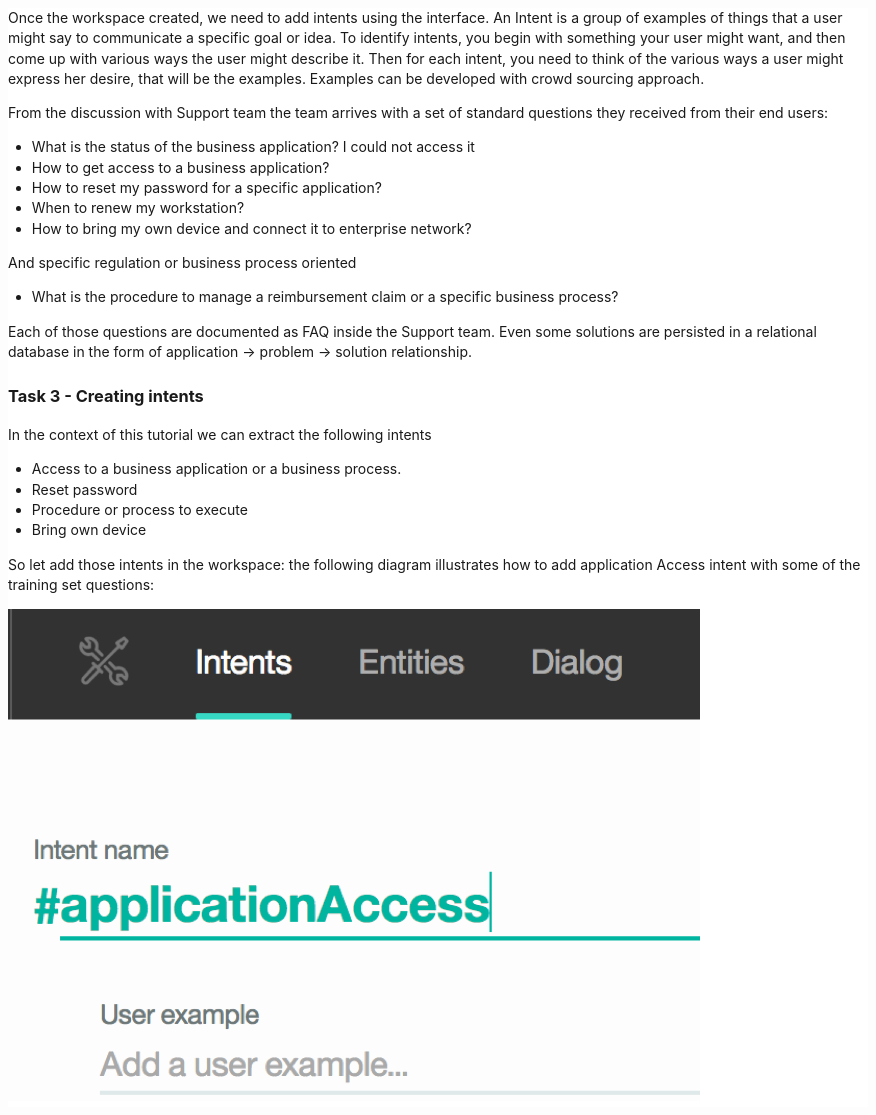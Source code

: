 Once the workspace created, we need to add intents using the interface. An Intent is a group of examples of things that a user might say to communicate a specific goal or idea. To identify intents, you begin with something your user might want, and then come up with various ways the user might describe it. Then for each intent, you need to think of the various ways a user might express her desire, that will be the examples. Examples can be developed with crowd sourcing approach.

From the discussion with Support team the team arrives with a set of standard questions they received from their end users:
* What is the status of the business application? I could not access it
* How to get access to a business application?
* How to reset my password for a specific application?
* When to renew my workstation?
* How to bring my own device and connect it to enterprise network?

And specific regulation or business process oriented
* What is the procedure to manage a reimbursement claim or a specific business process?

Each of those questions are documented as FAQ inside the Support team. Even some solutions are persisted in a relational database in the form of application -> problem -> solution relationship.

### Task 3 - Creating intents

In the context of this tutorial we can extract the following intents
* Access to a business application or a business process.  
* Reset password
* Procedure or process to execute
* Bring own device

So let add those intents in the workspace: the following diagram illustrates how to add application Access intent with some of the training set questions:  

![Intents](wcs-intents.png)  
